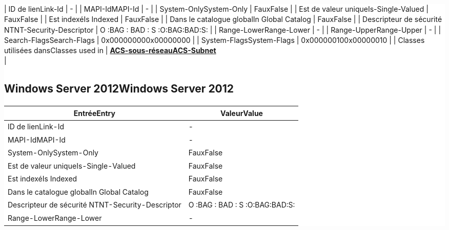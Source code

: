 | <span data-ttu-id="a2ab4-225">ID de lien</span><span class="sxs-lookup"><span data-stu-id="a2ab4-225">Link-Id</span></span>                | \-                                           |
| <span data-ttu-id="a2ab4-226">MAPI-Id</span><span class="sxs-lookup"><span data-stu-id="a2ab4-226">MAPI-Id</span></span>                | \-                                           |
| <span data-ttu-id="a2ab4-227">System-Only</span><span class="sxs-lookup"><span data-stu-id="a2ab4-227">System-Only</span></span>            | <span data-ttu-id="a2ab4-228">Faux</span><span class="sxs-lookup"><span data-stu-id="a2ab4-228">False</span></span>                                        |
| <span data-ttu-id="a2ab4-229">Est de valeur unique</span><span class="sxs-lookup"><span data-stu-id="a2ab4-229">Is-Single-Valued</span></span>       | <span data-ttu-id="a2ab4-230">Faux</span><span class="sxs-lookup"><span data-stu-id="a2ab4-230">False</span></span>                                        |
| <span data-ttu-id="a2ab4-231">Est indexé</span><span class="sxs-lookup"><span data-stu-id="a2ab4-231">Is Indexed</span></span>             | <span data-ttu-id="a2ab4-232">Faux</span><span class="sxs-lookup"><span data-stu-id="a2ab4-232">False</span></span>                                        |
| <span data-ttu-id="a2ab4-233">Dans le catalogue global</span><span class="sxs-lookup"><span data-stu-id="a2ab4-233">In Global Catalog</span></span>      | <span data-ttu-id="a2ab4-234">Faux</span><span class="sxs-lookup"><span data-stu-id="a2ab4-234">False</span></span>                                        |
| <span data-ttu-id="a2ab4-235">Descripteur de sécurité NT</span><span class="sxs-lookup"><span data-stu-id="a2ab4-235">NT-Security-Descriptor</span></span> | <span data-ttu-id="a2ab4-236">O :BAG : BAD : S :</span><span class="sxs-lookup"><span data-stu-id="a2ab4-236">O:BAG:BAD:S:</span></span>                                 |
| <span data-ttu-id="a2ab4-237">Range-Lower</span><span class="sxs-lookup"><span data-stu-id="a2ab4-237">Range-Lower</span></span>            | \-                                           |
| <span data-ttu-id="a2ab4-238">Range-Upper</span><span class="sxs-lookup"><span data-stu-id="a2ab4-238">Range-Upper</span></span>            | \-                                           |
| <span data-ttu-id="a2ab4-239">Search-Flags</span><span class="sxs-lookup"><span data-stu-id="a2ab4-239">Search-Flags</span></span>           | <span data-ttu-id="a2ab4-240">0x00000000</span><span class="sxs-lookup"><span data-stu-id="a2ab4-240">0x00000000</span></span>                                   |
| <span data-ttu-id="a2ab4-241">System-Flags</span><span class="sxs-lookup"><span data-stu-id="a2ab4-241">System-Flags</span></span>           | <span data-ttu-id="a2ab4-242">0x00000010</span><span class="sxs-lookup"><span data-stu-id="a2ab4-242">0x00000010</span></span>                                   |
| <span data-ttu-id="a2ab4-243">Classes utilisées dans</span><span class="sxs-lookup"><span data-stu-id="a2ab4-243">Classes used in</span></span>        | [<span data-ttu-id="a2ab4-244">**ACS-sous-réseau**</span><span class="sxs-lookup"><span data-stu-id="a2ab4-244">**ACS-Subnet**</span></span>](c-acssubnet.md)<br/> |



## <a name="windows-server-2012"></a><span data-ttu-id="a2ab4-245">Windows Server 2012</span><span class="sxs-lookup"><span data-stu-id="a2ab4-245">Windows Server 2012</span></span>



| <span data-ttu-id="a2ab4-246">Entrée</span><span class="sxs-lookup"><span data-stu-id="a2ab4-246">Entry</span></span> | <span data-ttu-id="a2ab4-247">Valeur</span><span class="sxs-lookup"><span data-stu-id="a2ab4-247">Value</span></span> |
|------------------------|----------------------------------------------|
| <span data-ttu-id="a2ab4-248">ID de lien</span><span class="sxs-lookup"><span data-stu-id="a2ab4-248">Link-Id</span></span>                | \-                                           |
| <span data-ttu-id="a2ab4-249">MAPI-Id</span><span class="sxs-lookup"><span data-stu-id="a2ab4-249">MAPI-Id</span></span>                | \-                                           |
| <span data-ttu-id="a2ab4-250">System-Only</span><span class="sxs-lookup"><span data-stu-id="a2ab4-250">System-Only</span></span>            | <span data-ttu-id="a2ab4-251">Faux</span><span class="sxs-lookup"><span data-stu-id="a2ab4-251">False</span></span>                                        |
| <span data-ttu-id="a2ab4-252">Est de valeur unique</span><span class="sxs-lookup"><span data-stu-id="a2ab4-252">Is-Single-Valued</span></span>       | <span data-ttu-id="a2ab4-253">Faux</span><span class="sxs-lookup"><span data-stu-id="a2ab4-253">False</span></span>                                        |
| <span data-ttu-id="a2ab4-254">Est indexé</span><span class="sxs-lookup"><span data-stu-id="a2ab4-254">Is Indexed</span></span>             | <span data-ttu-id="a2ab4-255">Faux</span><span class="sxs-lookup"><span data-stu-id="a2ab4-255">False</span></span>                                        |
| <span data-ttu-id="a2ab4-256">Dans le catalogue global</span><span class="sxs-lookup"><span data-stu-id="a2ab4-256">In Global Catalog</span></span>      | <span data-ttu-id="a2ab4-257">Faux</span><span class="sxs-lookup"><span data-stu-id="a2ab4-257">False</span></span>                                        |
| <span data-ttu-id="a2ab4-258">Descripteur de sécurité NT</span><span class="sxs-lookup"><span data-stu-id="a2ab4-258">NT-Security-Descriptor</span></span> | <span data-ttu-id="a2ab4-259">O :BAG : BAD : S :</span><span class="sxs-lookup"><span data-stu-id="a2ab4-259">O:BAG:BAD:S:</span></span>                                 |
| <span data-ttu-id="a2ab4-260">Range-Lower</span><span class="sxs-lookup"><span data-stu-id="a2ab4-260">Range-Lower</span></span>            | \-                                           |